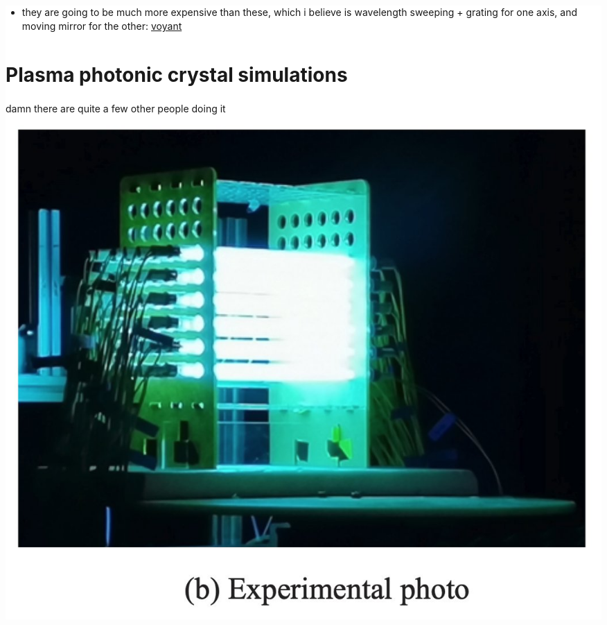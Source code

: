    - they are going to be much more expensive than these, which i believe is wavelength sweeping + grating for one axis, and moving mirror for the other: [voyant](https://voyantphotonics.com/products/)
   

# Plasma photonic crystal simulations

damn there are quite a few other people doing it
![20250629_081237_0.jpg](/assets/images/2025/20250419_20250713/20250629_081237_0.jpg)